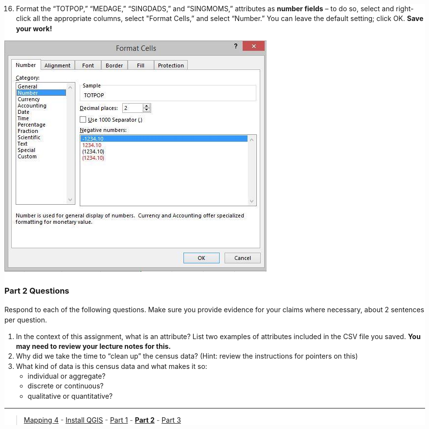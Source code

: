 
16. Format the “TOTPOP,” “MEDAGE,” “SINGDADS,” and “SINGMOMS,” attributes as **number fields** – to do so, select and right-click all the appropriate columns, select "Format Cells,” and select “Number.” You can leave the default setting; click OK. **Save your work!**

![Image15_1](images/Image15_1.jpeg)

### Part 2 Questions

Respond to each of the following questions. Make sure you provide evidence for your claims where necessary, about 2 sentences per question.

1. In the context of this assignment, what is an attribute? List two examples of attributes included in the CSV file you saved. **You may need to review your lecture notes for this.**
2. Why did we take the time to “clean up” the census data? (Hint: review the instructions for pointers on this)
3. What kind of data is this census data and what makes it so:
    * individual or aggregate?
    * discrete or continuous?
    * qualitative or quantitative?

___

> [Mapping 4](../README.md) - [Install QGIS](../Install_QGIS/M4_Install_QGIS.md) - [Part 1](../Part_1/M4_Part_1.md) - [**Part 2**](M4_Part_2.md) - [Part 3](../Part_3/M4_Part_3.md)

